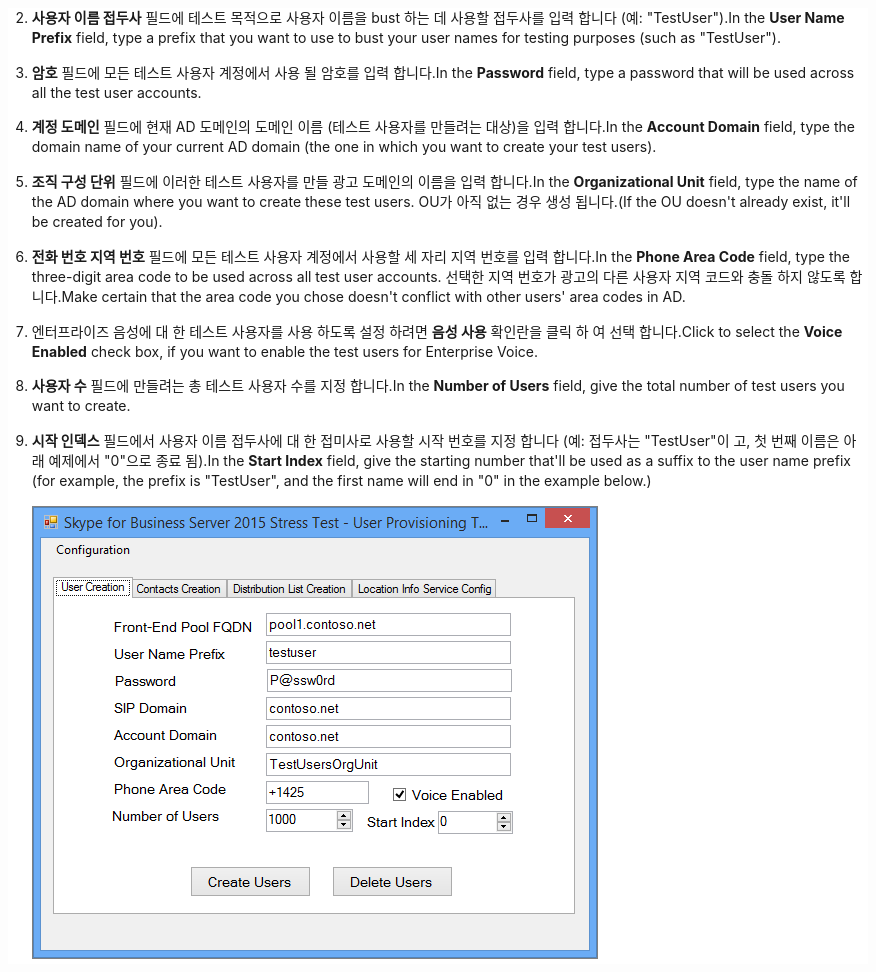 2. <span data-ttu-id="98a03-137">**사용자 이름 접두사** 필드에 테스트 목적으로 사용자 이름을 bust 하는 데 사용할 접두사를 입력 합니다 (예: "TestUser").</span><span class="sxs-lookup"><span data-stu-id="98a03-137">In the **User Name Prefix** field, type a prefix that you want to use to bust your user names for testing purposes (such as "TestUser").</span></span>
    
3. <span data-ttu-id="98a03-138">**암호** 필드에 모든 테스트 사용자 계정에서 사용 될 암호를 입력 합니다.</span><span class="sxs-lookup"><span data-stu-id="98a03-138">In the **Password** field, type a password that will be used across all the test user accounts.</span></span>
    
4. <span data-ttu-id="98a03-139">**계정 도메인** 필드에 현재 AD 도메인의 도메인 이름 (테스트 사용자를 만들려는 대상)을 입력 합니다.</span><span class="sxs-lookup"><span data-stu-id="98a03-139">In the **Account Domain** field, type the domain name of your current AD domain (the one in which you want to create your test users).</span></span>
    
5. <span data-ttu-id="98a03-140">**조직 구성 단위** 필드에 이러한 테스트 사용자를 만들 광고 도메인의 이름을 입력 합니다.</span><span class="sxs-lookup"><span data-stu-id="98a03-140">In the **Organizational Unit** field, type the name of the AD domain where you want to create these test users.</span></span> <span data-ttu-id="98a03-141">OU가 아직 없는 경우 생성 됩니다.</span><span class="sxs-lookup"><span data-stu-id="98a03-141">(If the OU doesn't already exist, it'll be created for you).</span></span>
    
6. <span data-ttu-id="98a03-142">**전화 번호 지역 번호** 필드에 모든 테스트 사용자 계정에서 사용할 세 자리 지역 번호를 입력 합니다.</span><span class="sxs-lookup"><span data-stu-id="98a03-142">In the **Phone Area Code** field, type the three-digit area code to be used across all test user accounts.</span></span> <span data-ttu-id="98a03-143">선택한 지역 번호가 광고의 다른 사용자 지역 코드와 충돌 하지 않도록 합니다.</span><span class="sxs-lookup"><span data-stu-id="98a03-143">Make certain that the area code you chose doesn't conflict with other users' area codes in AD.</span></span>
    
7. <span data-ttu-id="98a03-144">엔터프라이즈 음성에 대 한 테스트 사용자를 사용 하도록 설정 하려면 **음성 사용** 확인란을 클릭 하 여 선택 합니다.</span><span class="sxs-lookup"><span data-stu-id="98a03-144">Click to select the **Voice Enabled** check box, if you want to enable the test users for Enterprise Voice.</span></span>
    
8. <span data-ttu-id="98a03-145">**사용자 수** 필드에 만들려는 총 테스트 사용자 수를 지정 합니다.</span><span class="sxs-lookup"><span data-stu-id="98a03-145">In the **Number of Users** field, give the total number of test users you want to create.</span></span>
    
9. <span data-ttu-id="98a03-146">**시작 인덱스** 필드에서 사용자 이름 접두사에 대 한 접미사로 사용할 시작 번호를 지정 합니다 (예: 접두사는 "TestUser"이 고, 첫 번째 이름은 아래 예제에서 "0"으로 종료 됨).</span><span class="sxs-lookup"><span data-stu-id="98a03-146">In the **Start Index** field, give the starting number that'll be used as a suffix to the user name prefix (for example, the prefix is "TestUser", and the first name will end in "0" in the example below.)</span></span>
    
     ![사용자 만들기 탭을 보여 주는 사용자 프로비저닝 도구](../../media/591d8280-8979-4a8c-83bc-af126e87bf29.png)
  